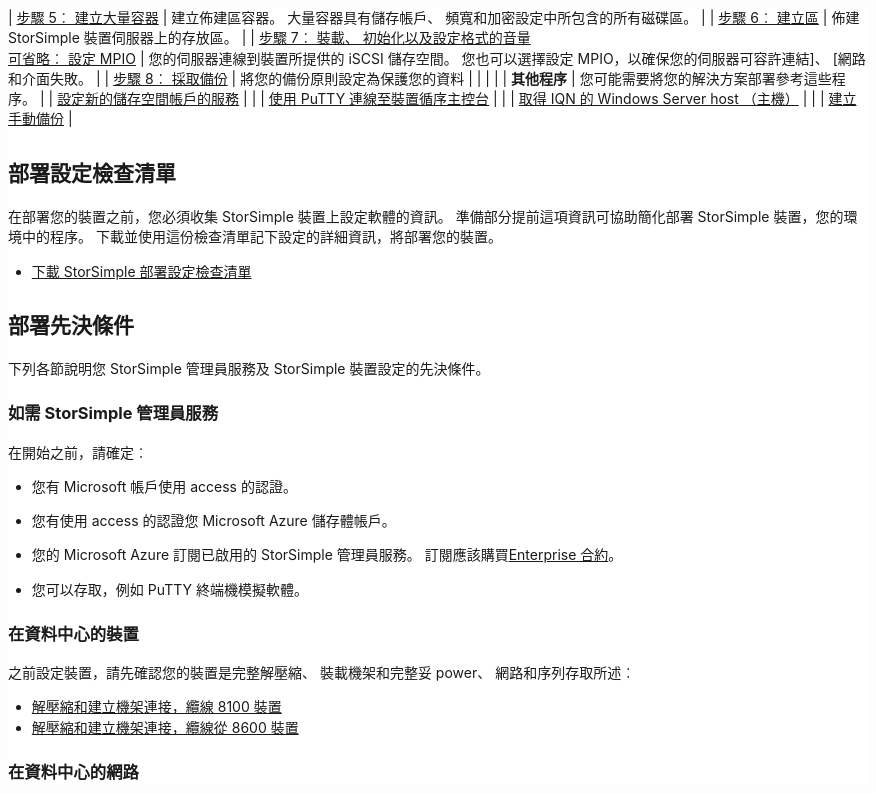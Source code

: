 | [步驟 5︰ 建立大量容器](#step-5-create-a-volume-container)                                                      | 建立佈建區容器。 大量容器具有儲存帳戶、 頻寬和加密設定中所包含的所有磁碟區。    |
| [步驟 6︰ 建立區](#step-6-create-a-volume)                                                                | 佈建 StorSimple 裝置伺服器上的存放區。                                                                                        |
| [步驟 7︰ 裝載、 初始化以及設定格式的音量](#step-7-mount-initialize-and-format-a-volume)</br>[可省略︰ 設定 MPIO](storsimple-configure-mpio-windows-server.md)            | 您的伺服器連線到裝置所提供的 iSCSI 儲存空間。 您也可以選擇設定 MPIO，以確保您的伺服器可容許連結]、 [網路和介面失敗。                                                                                                                                                              |
| [步驟 8︰ 採取備份](#step-8-take-a-backup)                                                                  | 將您的備份原則設定為保護您的資料                                                                                                                 |
|                                                                                        |                                                                                                                                                               |
| **其他程序**                                                                   | 您可能需要將您的解決方案部署參考這些程序。                                                                                        |
| [設定新的儲存空間帳戶的服務](#configure-a-new-storage-account-for-the-service)                                      |                                                                                                                                                               |
| [使用 PuTTY 連線至裝置循序主控台](#use-putty-to-connect-to-the-device-serial-console)                                    |                                                                                                                                                               |
| [取得 IQN 的 Windows Server host （主機）](#get-the-iqn-of-a-windows-server-host)                                                   |                                                                                                                                                               |
| [建立手動備份](#create-a-manual-backup)                                                                 | 


## <a name="deployment-configuration-checklist"></a>部署設定檢查清單

在部署您的裝置之前，您必須收集 StorSimple 裝置上設定軟體的資訊。 準備部分提前這項資訊可協助簡化部署 StorSimple 裝置，您的環境中的程序。 下載並使用這份檢查清單記下設定的詳細資訊，將部署您的裝置。

- [下載 StorSimple 部署設定檢查清單](http://www.microsoft.com/download/details.aspx?id=49159)


## <a name="deployment-prerequisites"></a>部署先決條件

下列各節說明您 StorSimple 管理員服務及 StorSimple 裝置設定的先決條件。

### <a name="for-the-storsimple-manager-service"></a>如需 StorSimple 管理員服務

在開始之前，請確定︰

- 您有 Microsoft 帳戶使用 access 的認證。

- 您有使用 access 的認證您 Microsoft Azure 儲存體帳戶。

- 您的 Microsoft Azure 訂閱已啟用的 StorSimple 管理員服務。 訂閱應該購買[Enterprise 合約](https://azure.microsoft.com/pricing/enterprise-agreement/)。

- 您可以存取，例如 PuTTY 終端機模擬軟體。

### <a name="for-the-device-in-the-datacenter"></a>在資料中心的裝置

之前設定裝置，請先確認您的裝置是完整解壓縮、 裝載機架和完整妥 power、 網路和序列存取所述︰

-  [解壓縮和建立機架連接，纜線 8100 裝置](storsimple-8100-hardware-installation.md)
-  [解壓縮和建立機架連接，纜線從 8600 裝置](storsimple-8600-hardware-installation.md)


### <a name="for-the-network-in-the-datacenter"></a>在資料中心的網路
